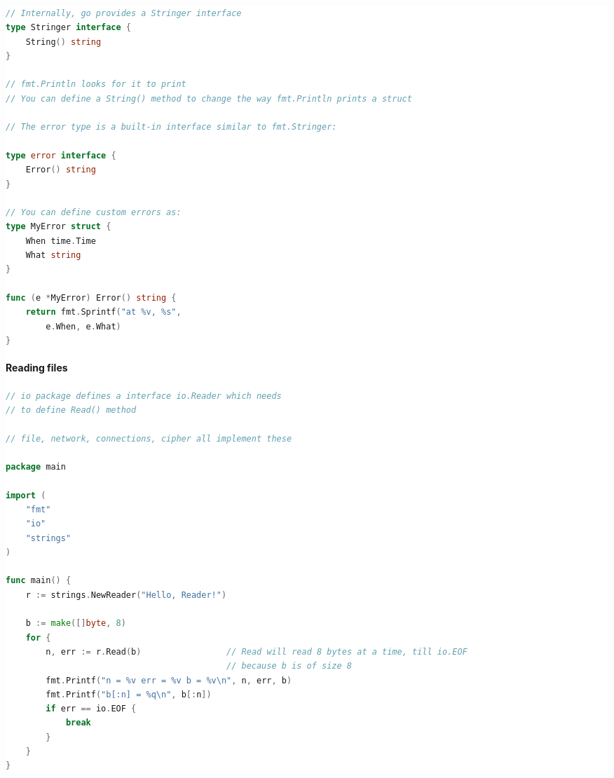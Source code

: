 ```go
// Internally, go provides a Stringer interface
type Stringer interface {
    String() string
}

// fmt.Println looks for it to print
// You can define a String() method to change the way fmt.Println prints a struct

// The error type is a built-in interface similar to fmt.Stringer:

type error interface {
    Error() string
}

// You can define custom errors as:
type MyError struct {
    When time.Time
    What string
}

func (e *MyError) Error() string {
    return fmt.Sprintf("at %v, %s",
        e.When, e.What)
}
```

#### Reading files
```go
// io package defines a interface io.Reader which needs
// to define Read() method

// file, network, connections, cipher all implement these

package main

import (
    "fmt"
    "io"
    "strings"
)

func main() {
    r := strings.NewReader("Hello, Reader!")

    b := make([]byte, 8)
    for {
        n, err := r.Read(b)                 // Read will read 8 bytes at a time, till io.EOF
                                            // because b is of size 8
        fmt.Printf("n = %v err = %v b = %v\n", n, err, b)
        fmt.Printf("b[:n] = %q\n", b[:n])
        if err == io.EOF {
            break
        }
    }
}
```

